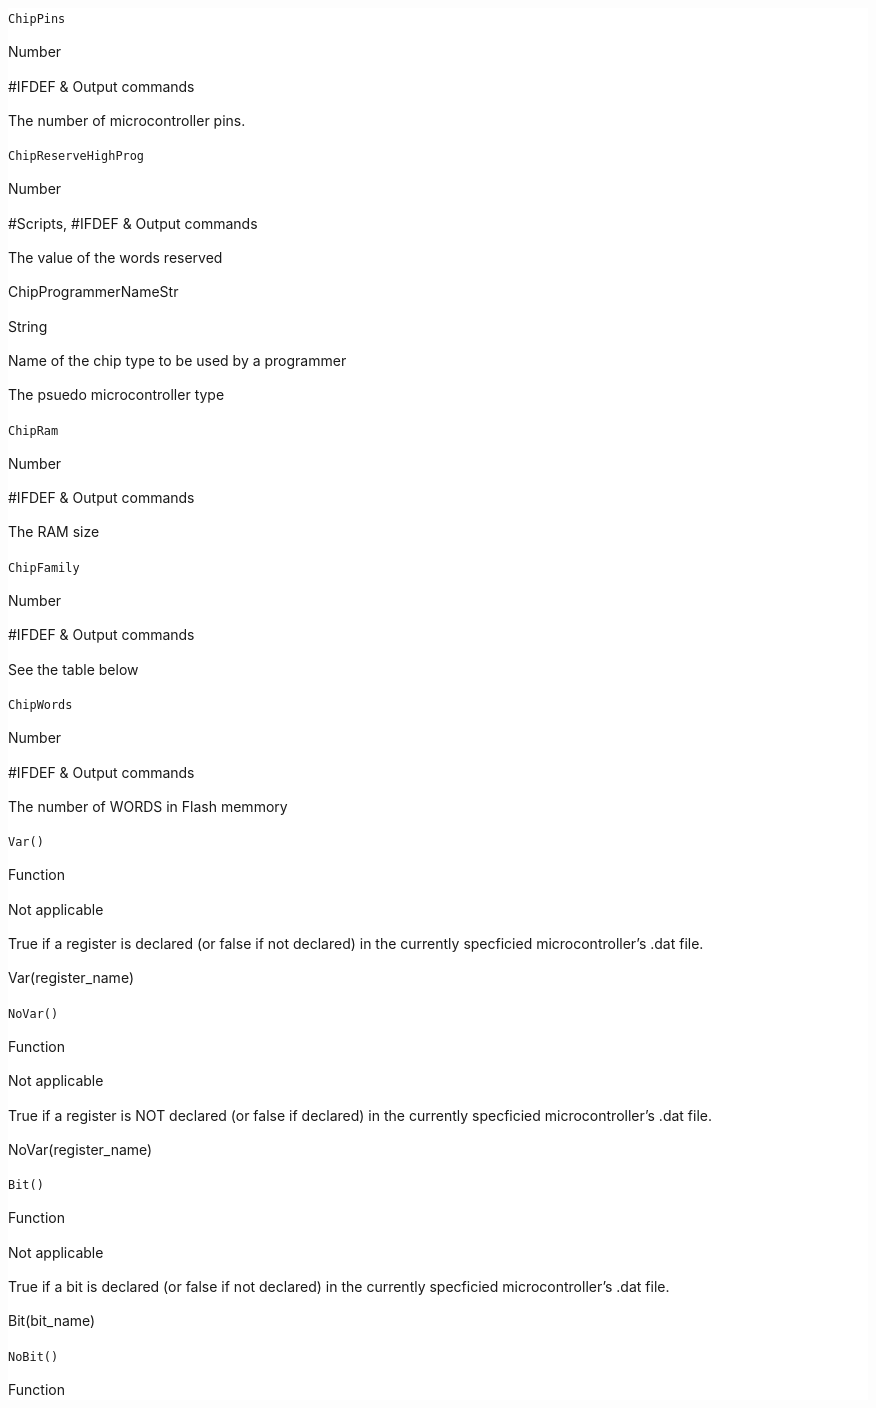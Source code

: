 </tr>
<tr class="odd">
<td style="text-align: left;"><p><code class="literal">ChipPins</code></p></td>
<td style="text-align: left;"><p>Number</p></td>
<td style="text-align: left;"><p>#IFDEF &amp; Output commands</p></td>
<td style="text-align: left;"><p>The number of microcontroller pins.</p></td>
</tr>
<tr class="even">
<td style="text-align: left;"><p><code class="literal">ChipReserveHighProg</code></p></td>
<td style="text-align: left;"><p>Number</p></td>
<td style="text-align: left;"><p>#Scripts, #IFDEF &amp; Output commands</p></td>
<td style="text-align: left;"><p>The value of the words reserved</p></td>
</tr>
<tr class="odd">
<td style="text-align: left;"><p>ChipProgrammerNameStr</p></td>
<td style="text-align: left;"><p>String</p></td>
<td style="text-align: left;"><p>Name of the chip type to be used by a programmer</p></td>
<td style="text-align: left;"><p>The psuedo microcontroller type</p></td>
</tr>
<tr class="even">
<td style="text-align: left;"><p><code class="literal">ChipRam</code></p></td>
<td style="text-align: left;"><p>Number</p></td>
<td style="text-align: left;"><p>#IFDEF &amp; Output commands</p></td>
<td style="text-align: left;"><p>The RAM size</p></td>
</tr>
<tr class="odd">
<td style="text-align: left;"><p><code class="literal">ChipFamily</code></p></td>
<td style="text-align: left;"><p>Number</p></td>
<td style="text-align: left;"><p>#IFDEF &amp; Output commands</p></td>
<td style="text-align: left;"><p>See the table below</p></td>
</tr>
<tr class="even">
<td style="text-align: left;"><p><code class="literal">ChipWords</code></p></td>
<td style="text-align: left;"><p>Number</p></td>
<td style="text-align: left;"><p>#IFDEF &amp; Output commands</p></td>
<td style="text-align: left;"><p>The number of WORDS in Flash memmory</p></td>
</tr>
<tr class="odd">
<td style="text-align: left;"><p><code class="literal">Var()</code></p></td>
<td style="text-align: left;"><p>Function</p></td>
<td style="text-align: left;"><p>Not applicable</p></td>
<td style="text-align: left;"><p>True if a register is declared (or false if not declared) in the currently specficied microcontroller’s .dat file.</p>
<p>Var(register_name)</p></td>
</tr>
<tr class="even">
<td style="text-align: left;"><p><code class="literal">NoVar()</code></p></td>
<td style="text-align: left;"><p>Function</p></td>
<td style="text-align: left;"><p>Not applicable</p></td>
<td style="text-align: left;"><p>True if a register is NOT declared (or false if declared) in the currently specficied microcontroller’s .dat file.</p>
<p>NoVar(register_name)</p></td>
</tr>
<tr class="odd">
<td style="text-align: left;"><p><code class="literal">Bit()</code></p></td>
<td style="text-align: left;"><p>Function</p></td>
<td style="text-align: left;"><p>Not applicable</p></td>
<td style="text-align: left;"><p>True if a bit is declared (or false if not declared) in the currently specficied microcontroller’s .dat file.</p>
<p>Bit(bit_name)</p></td>
</tr>
<tr class="even">
<td style="text-align: left;"><p><code class="literal">NoBit()</code></p></td>
<td style="text-align: left;"><p>Function</p></td>